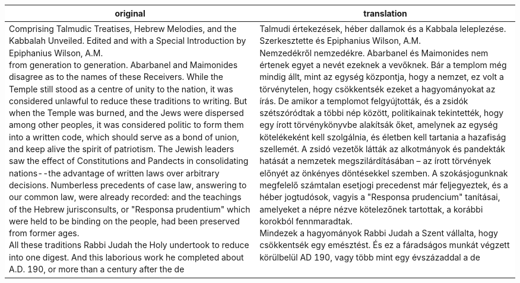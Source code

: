| original | translation |
|----------|-------------|
| Comprising Talmudic Treatises, Hebrew Melodies, and the Kabbalah Unveiled. Edited and with a Special Introduction by Epiphanius Wilson, A.M.<br/>from generation to generation. Abarbanel and Maimonides disagree as to the names of these Receivers. While the Temple still stood as a centre of unity to the nation, it was considered unlawful to reduce these traditions to writing. But when the Temple was burned, and the Jews were dispersed among other peoples, it was considered politic to form them into a written code, which should serve as a bond of union, and keep alive the spirit of patriotism. The Jewish leaders saw the effect of Constitutions and Pandects in consolidating nations--the advantage of written laws over arbitrary decisions. Numberless precedents of case law, answering to our common law, were already recorded: and the teachings of the Hebrew jurisconsults, or "Responsa prudentium" which were held to be binding on the people, had been preserved from former ages.<br/>All these traditions Rabbi Judah the Holy undertook to reduce into one digest. And this laborious work he completed about A.D. 190, or more than a century after the de | Talmudi értekezések, héber dallamok és a Kabbala leleplezése. Szerkesztette és Epiphanius Wilson, A.M.<br/>Nemzedékről nemzedékre. Abarbanel és Maimonides nem értenek egyet a nevét ezeknek a vevőknek. Bár a templom még mindig állt, mint az egység központja, hogy a nemzet, ez volt a törvénytelen, hogy csökkentsék ezeket a hagyományokat az írás. De amikor a templomot felgyújtották, és a zsidók szétszóródtak a többi nép között, politikainak tekintették, hogy egy írott törvénykönyvbe alakítsák őket, amelynek az egység kötelékeként kell szolgálnia, és életben kell tartania a hazafiság szellemét. A zsidó vezetők látták az alkotmányok és pandekták hatását a nemzetek megszilárdításában – az írott törvények előnyét az önkényes döntésekkel szemben. A szokásjogunknak megfelelő számtalan esetjogi precedenst már feljegyeztek, és a héber jogtudósok, vagyis a "Responsa prudencium" tanításai, amelyeket a népre nézve kötelezőnek tartottak, a korábbi korokból fennmaradtak.<br/>Mindezek a hagyományok Rabbi Judah a Szent vállalta, hogy csökkentsék egy emésztést. És ez a fáradságos munkát végzett körülbelül AD 190, vagy több mint egy évszázaddal a de |